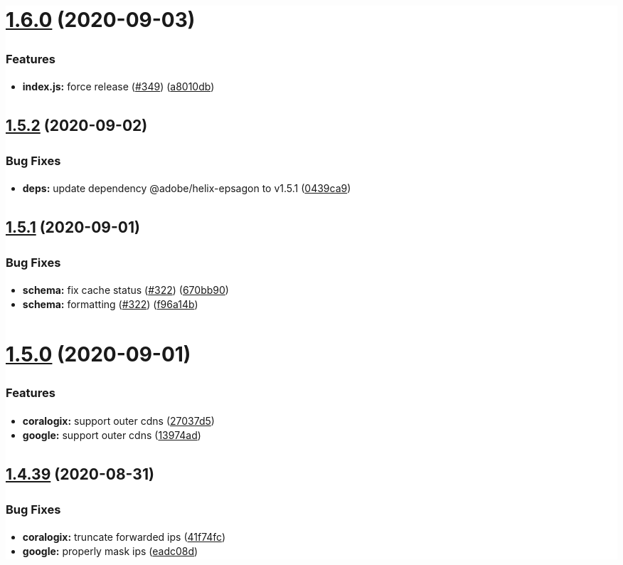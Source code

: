 # [1.6.0](https://github.com/adobe/helix-logging/compare/v1.5.2...v1.6.0) (2020-09-03)


### Features

* **index.js:** force release ([#349](https://github.com/adobe/helix-logging/issues/349)) ([a8010db](https://github.com/adobe/helix-logging/commit/a8010db7c5bc7d656d652401dcba8fe2da119119))

## [1.5.2](https://github.com/adobe/helix-logging/compare/v1.5.1...v1.5.2) (2020-09-02)


### Bug Fixes

* **deps:** update dependency @adobe/helix-epsagon to v1.5.1 ([0439ca9](https://github.com/adobe/helix-logging/commit/0439ca9df181e38f7d5ff4acb6a7e502ba2f3830))

## [1.5.1](https://github.com/adobe/helix-logging/compare/v1.5.0...v1.5.1) (2020-09-01)


### Bug Fixes

* **schema:** fix cache status ([#322](https://github.com/adobe/helix-logging/issues/322)) ([670bb90](https://github.com/adobe/helix-logging/commit/670bb900ae37e10e5d57de0f833b9b89ad5f8ba2))
* **schema:** formatting ([#322](https://github.com/adobe/helix-logging/issues/322)) ([f96a14b](https://github.com/adobe/helix-logging/commit/f96a14bc846346558d285b76e567daa7f8cf7144))

# [1.5.0](https://github.com/adobe/helix-logging/compare/v1.4.39...v1.5.0) (2020-09-01)


### Features

* **coralogix:** support outer cdns ([27037d5](https://github.com/adobe/helix-logging/commit/27037d55614e78eed21753687af72b973e28a2df))
* **google:** support outer cdns ([13974ad](https://github.com/adobe/helix-logging/commit/13974ad75deeaeaf1f5e06fc4edcb3f49eff1b0a))

## [1.4.39](https://github.com/adobe/helix-logging/compare/v1.4.38...v1.4.39) (2020-08-31)


### Bug Fixes

* **coralogix:** truncate forwarded ips ([41f74fc](https://github.com/adobe/helix-logging/commit/41f74fcd81dbc169c505b914d5ec683a1bbf4b53))
* **google:** properly mask ips ([eadc08d](https://github.com/adobe/helix-logging/commit/eadc08d37ae0d4b349da62999cd97ee5abf66109))
